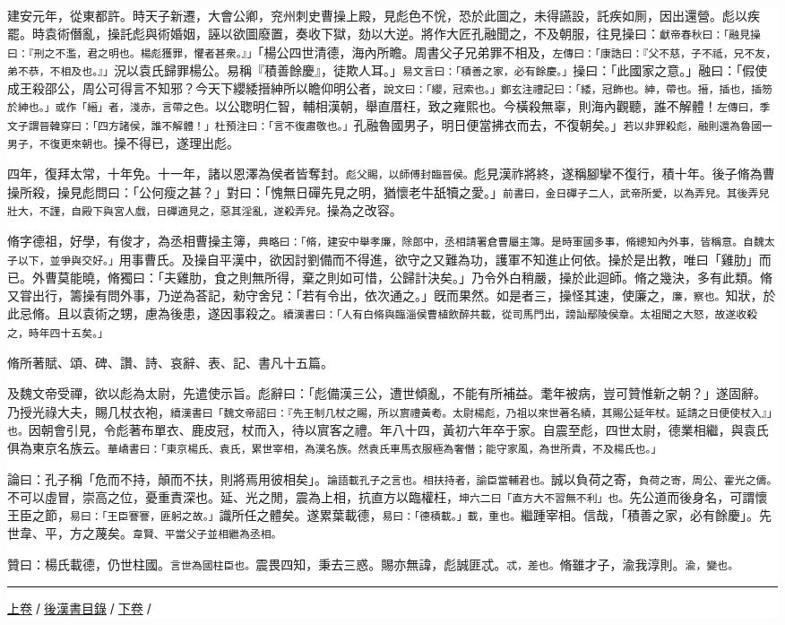 建安元年，從東都許。時天子新遷，大會公卿，兖州刺史曹操上殿，見彪色不恱，恐於此圖之，未得讌設，託疾如厠，因出還營。彪以疾罷。時袁術僭亂，操託彪與術婚姻，誣以欲圖廢置，奏收下獄，劾以大逆。將作大匠孔融聞之，不及朝服，往見操曰：`獻帝春秋曰：「融見操曰：『刑之不濫，君之明也。楊彪獲罪，懼者甚衆。』」`「楊公四世清德，海內所瞻。周書父子兄弟罪不相及，`左傳曰：「康誥曰：『父不慈，子不祗，兄不友，弟不恭，不相及也。』」`況以袁氏歸罪楊公。易稱『積善餘慶』，徒欺人耳。」`易文言曰：「積善之家，必有餘慶。」`操曰：「此國家之意。」融曰：「假使成王殺邵公，周公可得言不知邪？今天下纓緌搢紳所以瞻仰明公者，`說文曰：「纓，冠索也。」鄭玄注禮記曰：「緌，冠飾也。紳，帶也。搢，插也，插笏於紳也。」或作「縉」者，淺赤，言帶之色。`以公聦明仁智，輔相漢朝，舉直厝枉，致之雍熙也。今橫殺無辜，則海內觀聽，誰不解體！`左傳曰，季文子謂晉韓穿曰：「四方諸侯，誰不解體！」杜預注曰：「言不復肅敬也。」`孔融魯國男子，明日便當拂衣而去，不復朝矣。」`若以非罪殺彪，融則還為魯國一男子，不復更來朝也。`操不得已，遂理出彪。

四年，復拜太常，十年免。十一年，諸以恩澤為侯者皆奪封。`彪父賜，以師傅封臨晉侯。`彪見漢祚將終，遂稱腳攣不復行，積十年。後子脩為曹操所殺，操見彪問曰：「公何瘦之甚？」對曰：「愧無日磾先見之明，猶懷老牛舐犢之愛。」`前書曰，金日磾子二人，武帝所愛，以為弄兒。其後弄兒壯大，不謹，自殿下與宮人戲，日磾適見之，惡其淫亂，遂殺弄兒。`操為之改容。

脩字德祖，好學，有俊才，為丞相曹操主簿，`典略曰：「脩，建安中舉孝廉，除郎中，丞相請署倉曹屬主簿。是時軍國多事，脩總知內外事，皆稱意。自魏太子以下，並爭與交好。」`用事曹氏。及操自平漢中，欲因討劉備而不得進，欲守之又難為功，護軍不知進止何依。操於是出教，唯曰「雞肋」而已。外曹莫能曉，脩獨曰：「夫雞肋，食之則無所得，棄之則如可惜，公歸計決矣。」乃令外白稍嚴，操於此迴師。脩之幾決，多有此類。脩又甞出行，籌操有問外事，乃逆為荅記，勑守舍兒：「若有令出，依次通之。」旣而果然。如是者三，操怪其速，使廉之，`廉，察也。`知狀，於此忌脩。且以袁術之甥，慮為後患，遂因事殺之。`續漢書曰：「人有白脩與臨淄侯曹植飲醉共載，從司馬門出，謗訕鄢陵侯章。太祖聞之大怒，故遂收殺之，時年四十五矣。」`

脩所著賦、頌、碑、讚、詩、哀辭、表、記、書凡十五篇。

及魏文帝受禪，欲以彪為太尉，先遣使示旨。彪辭曰：「彪備漢三公，遭世傾亂，不能有所補益。耄年被病，豈可贊惟新之朝？」遂固辭。乃授光祿大夫，賜几杖衣袍，`續漢書曰「魏文帝詔曰：『先王制几杖之賜，所以賔禮黃耇。太尉楊彪，乃祖以來世著名績，其賜公延年杖。延請之日便使杖入』」也。`因朝會引見，令彪著布單衣、鹿皮冠，杖而入，待以賔客之禮。年八十四，黃初六年卒于家。自震至彪，四世太尉，德業相繼，與袁氏俱為東京名族云。`華嶠書曰：「東京楊氏、袁氏，累世宰相，為漢名族。然袁氏車馬衣服極為奢僭；能守家風，為世所貴，不及楊氏也。」`

論曰：孔子稱「危而不持，顛而不扶，則將焉用彼相矣」。`論語載孔子之言也。相扶持者，諭臣當輔君也。`誠以負荷之寄，`負荷之寄，周公、霍光之儔。`不可以虛冒，崇高之位，憂重責深也。延、光之閒，震為上相，抗直方以臨權枉，`坤六二曰「直方大不習無不利」也。`先公道而後身名，可謂懷王臣之節，`易曰：「王臣謇謇，匪躬之故。」`識所任之體矣。遂累葉載德，`易曰：「德積載。」載，重也。`繼踵宰相。信哉，「積善之家，必有餘慶」。先世韋、平，方之蔑矣。`韋賢、平當父子並相繼為丞相。`

贊曰：楊氏載德，仍世柱國。`言世為國柱臣也。`震畏四知，秉去三惑。賜亦無諱，彪誠匪忒。`忒，差也。`脩雖才子，渝我淳則。`渝，變也。`

* * *

[上卷](053.md) / [後漢書目錄](a03.md) / [下卷](055.md) /			  

    